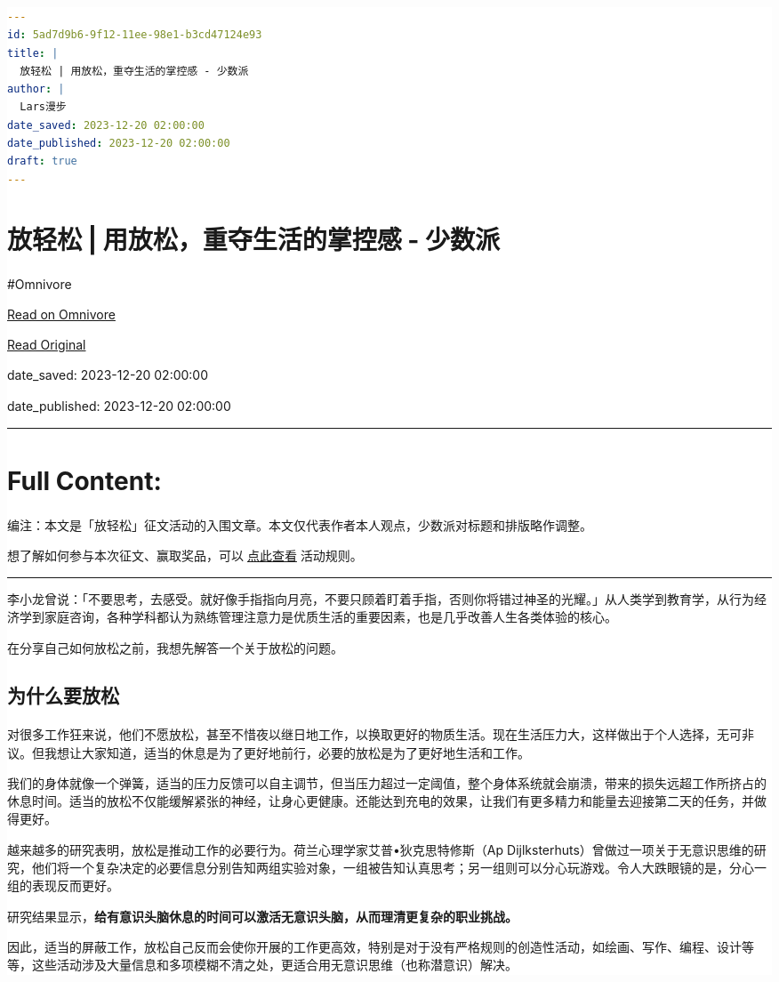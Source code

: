 ```yaml
---
id: 5ad7d9b6-9f12-11ee-98e1-b3cd47124e93
title: |
  放轻松 | 用放松，重夺生活的掌控感 - 少数派
author: |
  Lars漫步
date_saved: 2023-12-20 02:00:00
date_published: 2023-12-20 02:00:00
draft: true
---
```


# 放轻松 | 用放松，重夺生活的掌控感 - 少数派
#Omnivore

[Read on Omnivore](https://omnivore.app/me/-18c865b1e58)

[Read Original](https://sspai.com/post/85159)

date_saved: 2023-12-20 02:00:00

date_published: 2023-12-20 02:00:00

--- 

# Full Content: 

编注：本文是「放轻松」征文活动的入围文章。本文仅代表作者本人观点，少数派对标题和排版略作调整。

想了解如何参与本次征文、赢取奖品，可以 [点此查看](https://sspai.com/post/84979) 活动规则。

---

李小龙曾说：「不要思考，去感受。就好像手指指向月亮，不要只顾着盯着手指，否则你将错过神圣的光耀。」从人类学到教育学，从行为经济学到家庭咨询，各种学科都认为熟练管理注意力是优质生活的重要因素，也是几乎改善人生各类体验的核心。

在分享自己如何放松之前，我想先解答一个关于放松的问题。

## 为什么要放松

对很多工作狂来说，他们不愿放松，甚至不惜夜以继日地工作，以换取更好的物质生活。现在生活压力大，这样做出于个人选择，无可非议。但我想让大家知道，适当的休息是为了更好地前行，必要的放松是为了更好地生活和工作。

我们的身体就像一个弹簧，适当的压力反馈可以自主调节，但当压力超过一定阈值，整个身体系统就会崩溃，带来的损失远超工作所挤占的休息时间。适当的放松不仅能缓解紧张的神经，让身心更健康。还能达到充电的效果，让我们有更多精力和能量去迎接第二天的任务，并做得更好。

越来越多的研究表明，放松是推动工作的必要行为。荷兰心理学家艾普•狄克思特修斯（Ap Dijlksterhuts）曾做过一项关于无意识思维的研究，他们将一个复杂决定的必要信息分别告知两组实验对象，一组被告知认真思考；另一组则可以分心玩游戏。令人大跌眼镜的是，分心一组的表现反而更好。

研究结果显示，**给有意识头脑休息的时间可以激活无意识头脑，从而理清更复杂的职业挑战。**

因此，适当的屏蔽工作，放松自己反而会使你开展的工作更高效，特别是对于没有严格规则的创造性活动，如绘画、写作、编程、设计等等，这些活动涉及大量信息和多项模糊不清之处，更适合用无意识思维（也称潜意识）解决。
